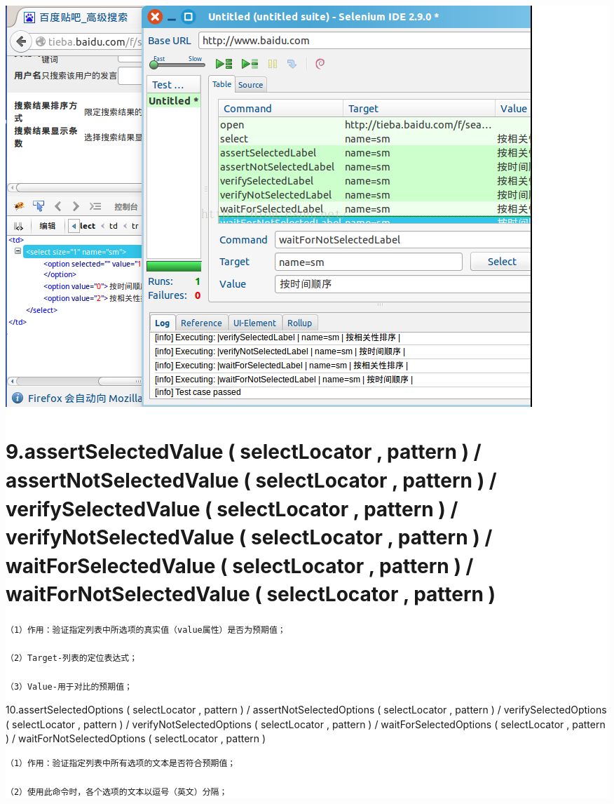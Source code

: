 ![](img/a07.png)

# 9.assertSelectedValue ( selectLocator , pattern ) / assertNotSelectedValue ( selectLocator , pattern ) / verifySelectedValue ( selectLocator , pattern ) / verifyNotSelectedValue ( selectLocator , pattern ) / waitForSelectedValue ( selectLocator , pattern ) / waitForNotSelectedValue ( selectLocator , pattern )

    （1）作用：验证指定列表中所选项的真实值（value属性）是否为预期值；

    （2）Target-列表的定位表达式；

    （3）Value-用于对比的预期值；

10.assertSelectedOptions ( selectLocator , pattern ) / assertNotSelectedOptions ( selectLocator , pattern ) / verifySelectedOptions ( selectLocator , pattern ) / verifyNotSelectedOptions ( selectLocator , pattern ) / waitForSelectedOptions ( selectLocator , pattern ) / waitForNotSelectedOptions ( selectLocator , pattern )

    （1）作用：验证指定列表中所有选项的文本是否符合预期值；

    （2）使用此命令时，各个选项的文本以逗号（英文）分隔；
